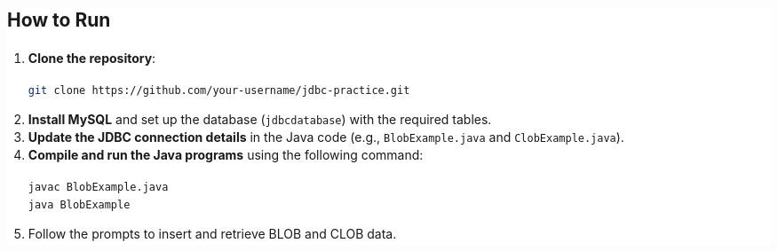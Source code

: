 ## How to Run

1. **Clone the repository**:
   ```bash
   git clone https://github.com/your-username/jdbc-practice.git
   ```
2. **Install MySQL** and set up the database (`jdbcdatabase`) with the required tables.
3. **Update the JDBC connection details** in the Java code (e.g., `BlobExample.java` and `ClobExample.java`).
4. **Compile and run the Java programs** using the following command:
   ```bash
   javac BlobExample.java
   java BlobExample
   ```
5. Follow the prompts to insert and retrieve BLOB and CLOB data.

